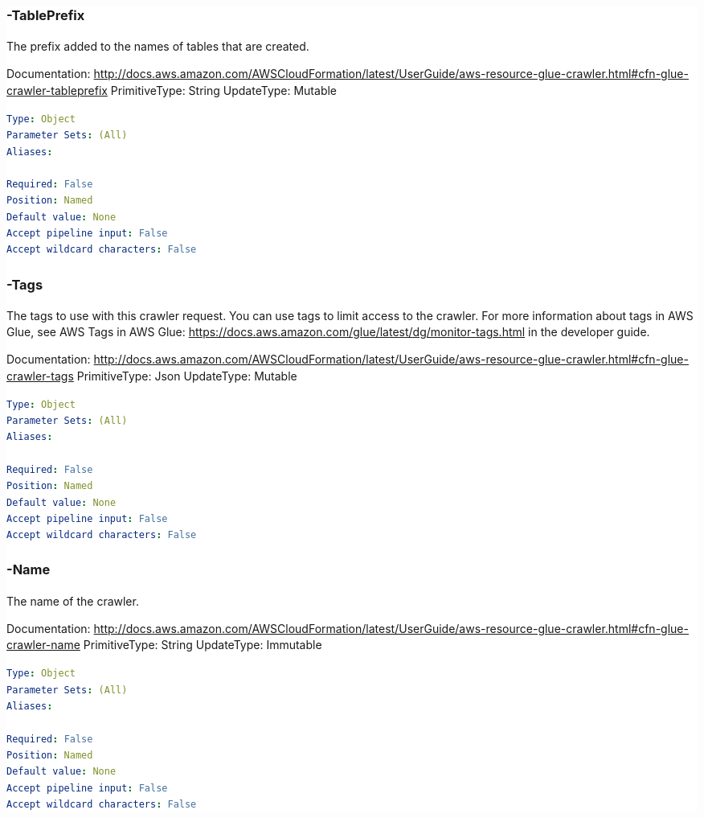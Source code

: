 ### -TablePrefix
The prefix added to the names of tables that are created.

Documentation: http://docs.aws.amazon.com/AWSCloudFormation/latest/UserGuide/aws-resource-glue-crawler.html#cfn-glue-crawler-tableprefix
PrimitiveType: String
UpdateType: Mutable

```yaml
Type: Object
Parameter Sets: (All)
Aliases:

Required: False
Position: Named
Default value: None
Accept pipeline input: False
Accept wildcard characters: False
```

### -Tags
The tags to use with this crawler request.
You can use tags to limit access to the crawler.
For more information about tags in AWS Glue, see AWS Tags in AWS Glue: https://docs.aws.amazon.com/glue/latest/dg/monitor-tags.html in the developer guide.

Documentation: http://docs.aws.amazon.com/AWSCloudFormation/latest/UserGuide/aws-resource-glue-crawler.html#cfn-glue-crawler-tags
PrimitiveType: Json
UpdateType: Mutable

```yaml
Type: Object
Parameter Sets: (All)
Aliases:

Required: False
Position: Named
Default value: None
Accept pipeline input: False
Accept wildcard characters: False
```

### -Name
The name of the crawler.

Documentation: http://docs.aws.amazon.com/AWSCloudFormation/latest/UserGuide/aws-resource-glue-crawler.html#cfn-glue-crawler-name
PrimitiveType: String
UpdateType: Immutable

```yaml
Type: Object
Parameter Sets: (All)
Aliases:

Required: False
Position: Named
Default value: None
Accept pipeline input: False
Accept wildcard characters: False
```
